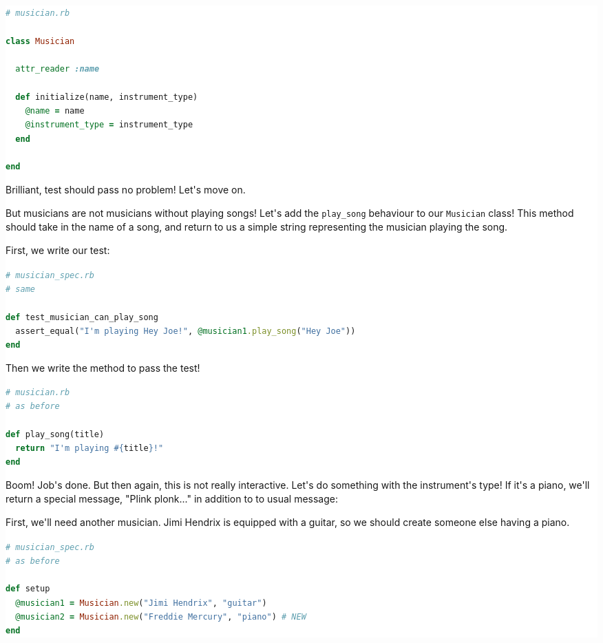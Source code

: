 ```ruby
# musician.rb

class Musician

  attr_reader :name

  def initialize(name, instrument_type)
    @name = name
    @instrument_type = instrument_type
  end

end
```

Brilliant, test should pass no problem! Let's move on.

But musicians are not musicians without playing songs! Let's add the `play_song` behaviour to our `Musician` class! This method should take in the name of a song, and return to us a simple string representing the musician playing the song.

First, we write our test:

```ruby
# musician_spec.rb
# same

def test_musician_can_play_song
  assert_equal("I'm playing Hey Joe!", @musician1.play_song("Hey Joe"))
end

```

Then we write the method to pass the test!

```ruby
# musician.rb
# as before

def play_song(title)
  return "I'm playing #{title}!"
end

```

Boom! Job's done. But then again, this is not really interactive. Let's do something with the instrument's type! If it's a piano, we'll return a special message, "Plink plonk..." in addition to to usual message:

First, we'll need another musician. Jimi Hendrix is equipped with a guitar, so we should create someone else having a piano.

```ruby
# musician_spec.rb
# as before

def setup
  @musician1 = Musician.new("Jimi Hendrix", "guitar")
  @musician2 = Musician.new("Freddie Mercury", "piano") # NEW
end
```
